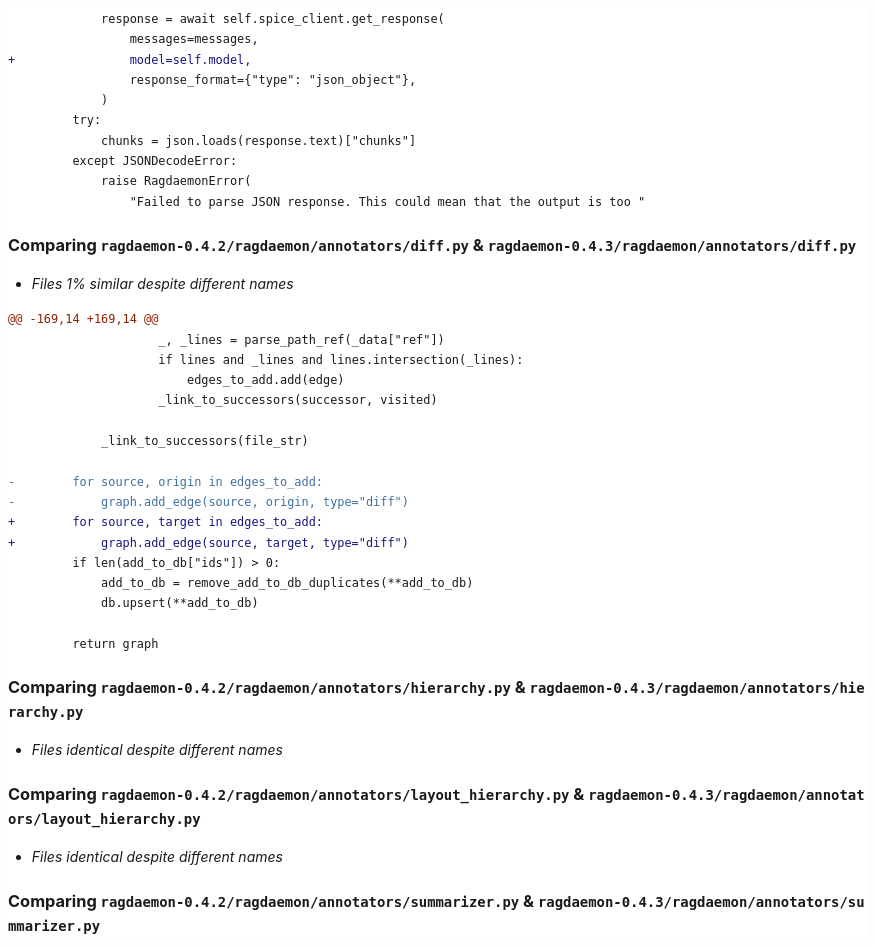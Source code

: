 ```diff
             response = await self.spice_client.get_response(
                 messages=messages,
+                model=self.model,
                 response_format={"type": "json_object"},
             )
         try:
             chunks = json.loads(response.text)["chunks"]
         except JSONDecodeError:
             raise RagdaemonError(
                 "Failed to parse JSON response. This could mean that the output is too "
```

### Comparing `ragdaemon-0.4.2/ragdaemon/annotators/diff.py` & `ragdaemon-0.4.3/ragdaemon/annotators/diff.py`

 * *Files 1% similar despite different names*

```diff
@@ -169,14 +169,14 @@
                     _, _lines = parse_path_ref(_data["ref"])
                     if lines and _lines and lines.intersection(_lines):
                         edges_to_add.add(edge)
                     _link_to_successors(successor, visited)
 
             _link_to_successors(file_str)
 
-        for source, origin in edges_to_add:
-            graph.add_edge(source, origin, type="diff")
+        for source, target in edges_to_add:
+            graph.add_edge(source, target, type="diff")
         if len(add_to_db["ids"]) > 0:
             add_to_db = remove_add_to_db_duplicates(**add_to_db)
             db.upsert(**add_to_db)
 
         return graph
```

### Comparing `ragdaemon-0.4.2/ragdaemon/annotators/hierarchy.py` & `ragdaemon-0.4.3/ragdaemon/annotators/hierarchy.py`

 * *Files identical despite different names*

### Comparing `ragdaemon-0.4.2/ragdaemon/annotators/layout_hierarchy.py` & `ragdaemon-0.4.3/ragdaemon/annotators/layout_hierarchy.py`

 * *Files identical despite different names*

### Comparing `ragdaemon-0.4.2/ragdaemon/annotators/summarizer.py` & `ragdaemon-0.4.3/ragdaemon/annotators/summarizer.py`
